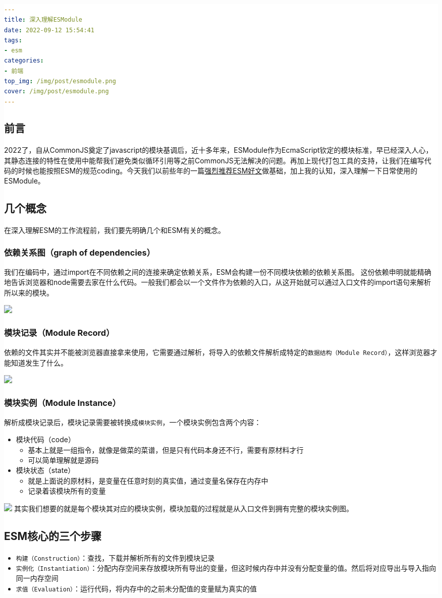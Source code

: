 ```yaml
---
title: 深入理解ESModule
date: 2022-09-12 15:54:41
tags:
- esm
categories:
- 前端
top_img: /img/post/esmodule.png
cover: /img/post/esmodule.png
---
```


## 前言
2022了，自从CommonJS奠定了javascript的模块基调后，近十多年来，ESModule作为EcmaScript钦定的模块标准，早已经深入人心，其静态连接的特性在使用中能帮我们避免类似循环引用等之前CommonJS无法解决的问题。再加上现代打包工具的支持，让我们在编写代码的时候也能按照ESM的规范coding。今天我们以前些年的一篇[强烈推荐ESM好文](https://hacks.mozilla.org/2018/03/es-modules-a-cartoon-deep-dive/)做基础，加上我的认知，深入理解一下日常使用的ESModule。

## 几个概念
在深入理解ESM的工作流程前，我们要先明确几个和ESM有关的概念。

### 依赖关系图（graph of dependencies）
我们在编码中，通过import在不同依赖之间的连接来确定依赖关系，ESM会构建一份不同模块依赖的依赖关系图。
这份依赖申明就能精确地告诉浏览器和node需要去家在什么代码。一般我们都会以一个文件作为依赖的入口，从这开始就可以通过入口文件的import语句来解析所以来的模块。

![](/img/post/esm/graph-of-dependencies.png)

### 模块记录（Module Record）
依赖的文件其实并不能被浏览器直接拿来使用，它需要通过解析，将导入的依赖文件解析成特定的`数据结构（Module Record）`，这样浏览器才能知道发生了什么。

![](/img/post/esm/module-record.png)

### 模块实例（Module Instance）
解析成模块记录后，模块记录需要被转换成`模块实例`，一个模块实例包含两个内容：
+ 模块代码（code）
  - 基本上就是一组指令，就像是做菜的菜谱，但是只有代码本身还不行，需要有原材料才行
  - 可以简单理解就是源码
+ 模块状态（state）
  - 就是上面说的原材料，是变量在任意时刻的真实值，通过变量名保存在内存中
  - 记录着该模块所有的变量

![](/img/post/esm/module-instance.png)
其实我们想要的就是每个模块其对应的模块实例，模块加载的过程就是从入口文件到拥有完整的模块实例图。

## ESM核心的三个步骤
+ `构建（Construction）`：查找，下载并解析所有的文件到模块记录
+ `实例化（Instantiation）`：分配内存空间来存放模块所有导出的变量，但这时候内存中并没有分配变量的值。然后将对应导出与导入指向同一内存空间
+ `求值（Evaluation）`：运行代码，将内存中的之前未分配值的变量赋为真实的值
